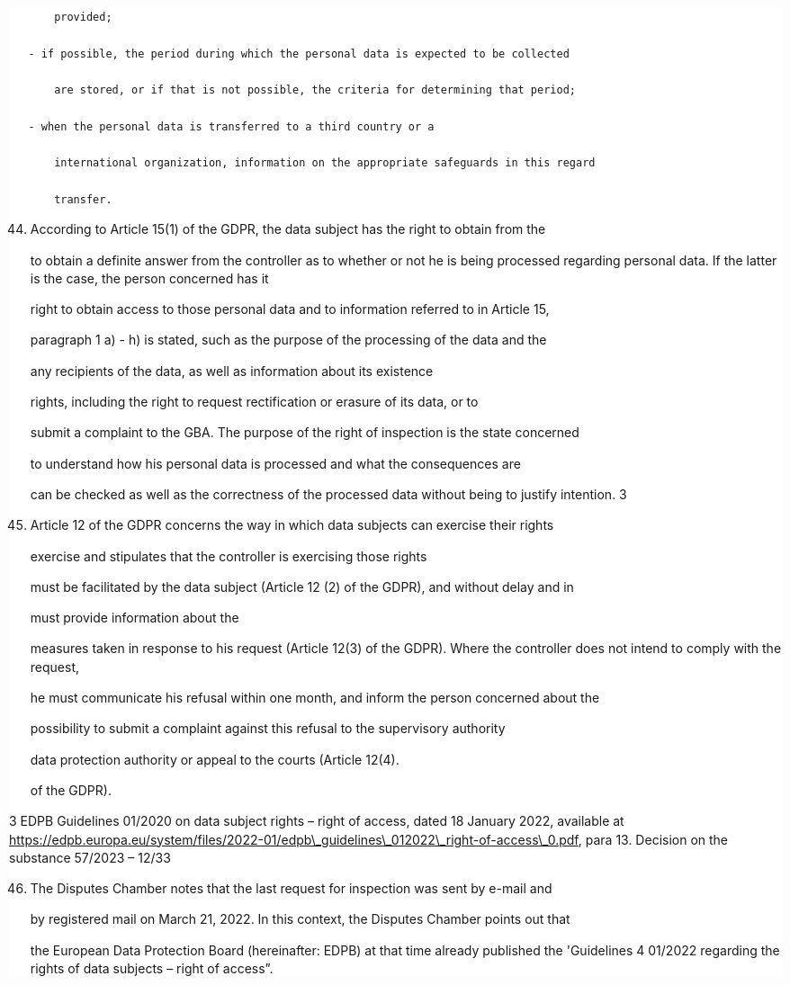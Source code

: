            provided;

       - if possible, the period during which the personal data is expected to be collected

           are stored, or if that is not possible, the criteria for determining that period;

       - when the personal data is transferred to a third country or a

           international organization, information on the appropriate safeguards in this regard

           transfer.

 44. According to Article 15(1) of the GDPR, the data subject has the right to obtain from the

       to obtain a definite answer from the controller as to whether or not he is being processed
       regarding personal data. If the latter is the case, the person concerned has it

       right to obtain access to those personal data and to information referred to in Article 15,

       paragraph 1 a) - h) is stated, such as the purpose of the processing of the data and the

       any recipients of the data, as well as information about its existence

       rights, including the right to request rectification or erasure of its data, or to

       submit a complaint to the GBA. The purpose of the right of inspection is the state concerned

       to understand how his personal data is processed and what the consequences are

       can be checked as well as the correctness of the processed data without being
       to justify intention. 3

 45. Article 12 of the GDPR concerns the way in which data subjects can exercise their rights

       exercise and stipulates that the controller is exercising those rights

       must be facilitated by the data subject (Article 12 (2) of the GDPR), and without delay and in

       must provide information about the

       measures taken in response to his request (Article 12(3) of the GDPR).
       Where the controller does not intend to comply with the request,

       he must communicate his refusal within one month, and inform the person concerned about the

       possibility to submit a complaint against this refusal to the supervisory authority

       data protection authority or appeal to the courts (Article 12(4).

       of the GDPR).

3 EDPB Guidelines 01/2020 on data subject rights – right of access, dated 18 January 2022, available at
https://edpb.europa.eu/system/files/2022-01/edpb\_guidelines\_012022\_right-of-access\_0.pdf, para 13. Decision on the substance 57/2023 – 12/33

 46. The Disputes Chamber notes that the last request for inspection was sent by e-mail and

       by registered mail on March 21, 2022. In this context, the Disputes Chamber points out that

       the European Data Protection Board (hereinafter: EDPB) at that time already published the 'Guidelines
4 01/2022 regarding the rights of data subjects – right of access”.
